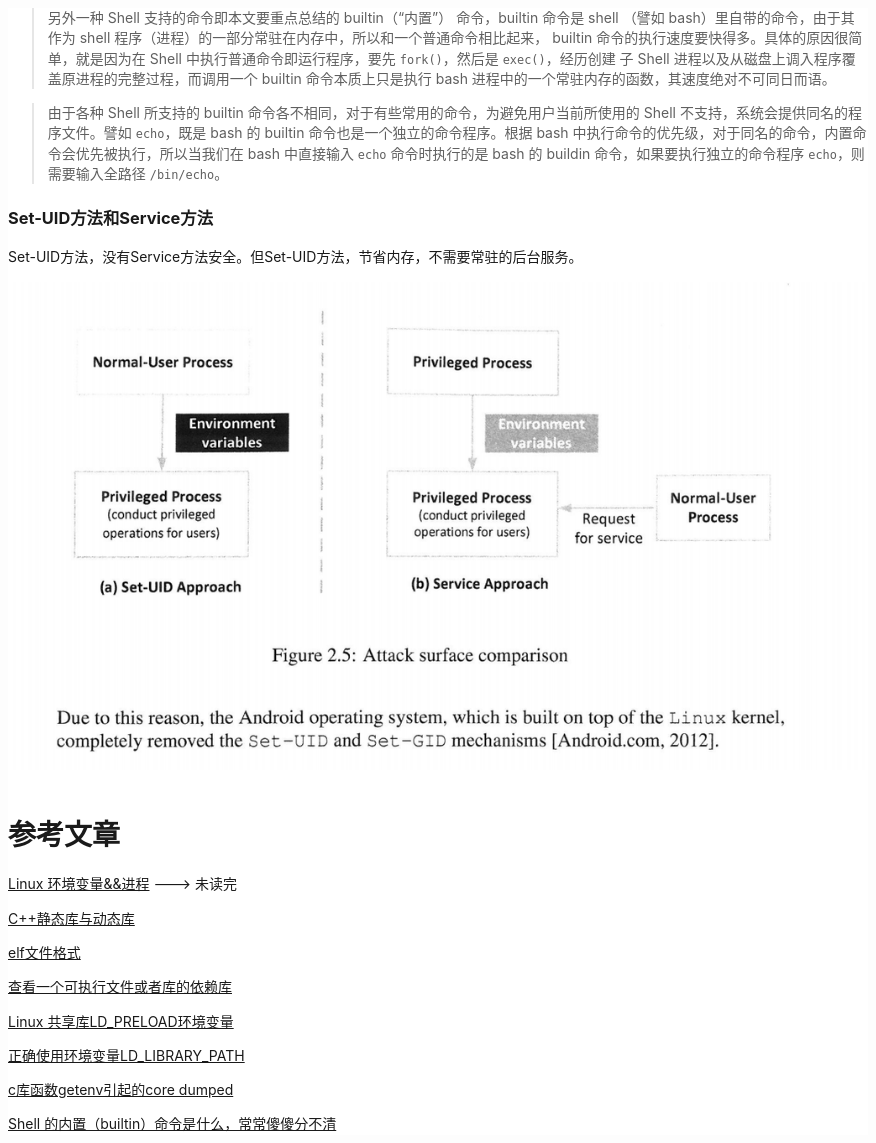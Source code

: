 > 另外一种 Shell 支持的命令即本文要重点总结的 builtin（“内置”） 命令，builtin 命令是 shell （譬如  bash）里自带的命令，由于其作为 shell 程序（进程）的一部分常驻在内存中，所以和一个普通命令相比起来， builtin  命令的执行速度要快得多。具体的原因很简单，就是因为在 Shell 中执行普通命令即运行程序，要先 `fork()`，然后是 `exec()`，经历创建 子 Shell 进程以及从磁盘上调入程序覆盖原进程的完整过程，而调用一个 builtin 命令本质上只是执行 bash 进程中的一个常驻内存的函数，其速度绝对不可同日而语。

> 由于各种 Shell 所支持的 builtin 命令各不相同，对于有些常用的命令，为避免用户当前所使用的 Shell 不支持，系统会提供同名的程序文件。譬如 `echo`，既是 bash 的 builtin 命令也是一个独立的命令程序。根据 bash 中执行命令的优先级，对于同名的命令，内置命令会优先被执行，所以当我们在 bash 中直接输入 `echo` 命令时执行的是 bash 的 buildin 命令，如果要执行独立的命令程序 `echo`，则需要输入全路径 `/bin/echo`。

### Set-UID方法和Service方法

Set-UID方法，没有Service方法安全。但Set-UID方法，节省内存，不需要常驻的后台服务。

![image-20200406233201228](Attacks_Through_Environment_Variables.assets/image-20200406233201228.png)

# 参考文章

[Linux 环境变量&&进程](https://creaink.github.io/post/Computer/Linux/Linux-env.html)  ---> 未读完

[C++静态库与动态库](https://www.cnblogs.com/skynet/p/3372855.html)

[elf文件格式](http://cxd2014.github.io/2015/12/02/elf/)

[查看一个可执行文件或者库的依赖库](https://blog.csdn.net/fickyou/article/details/51355783)

[Linux 共享库LD_PRELOAD环境变量](https://blog.csdn.net/htf15/article/details/8689973)

[正确使用环境变量LD_LIBRARY_PATH](https://blog.csdn.net/fengxinze/article/details/6940241)

[c库函数getenv引起的core dumped](https://reborncodinglife.com/2016/09/24/c-lib-func-getenv-core-dumped/)

[Shell 的内置（builtin）命令是什么，常常傻傻分不清](http://tinylab.org/shell-builtin-command/)